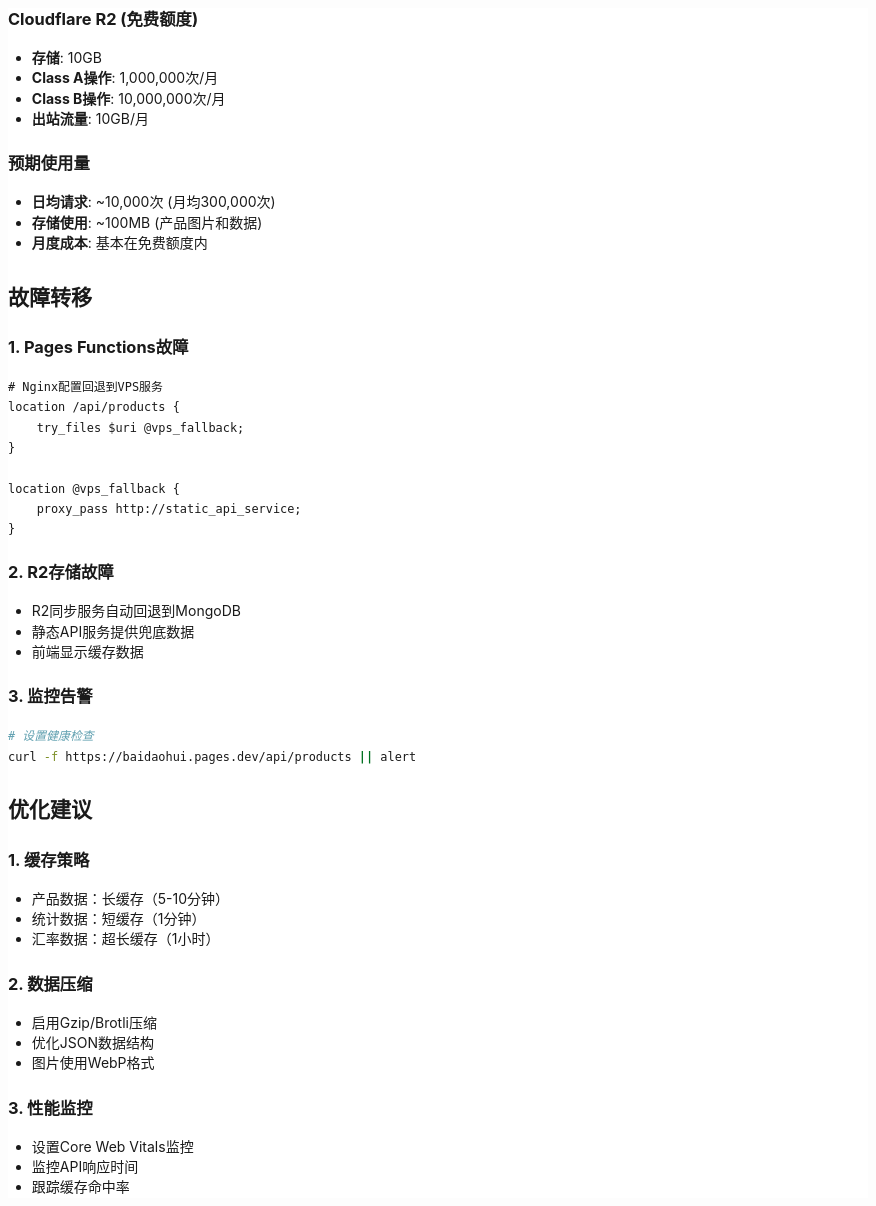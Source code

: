### Cloudflare R2 (免费额度)
- **存储**: 10GB
- **Class A操作**: 1,000,000次/月
- **Class B操作**: 10,000,000次/月
- **出站流量**: 10GB/月

### 预期使用量
- **日均请求**: ~10,000次 (月均300,000次)
- **存储使用**: ~100MB (产品图片和数据)
- **月度成本**: 基本在免费额度内

## 故障转移

### 1. Pages Functions故障
```nginx
# Nginx配置回退到VPS服务
location /api/products {
    try_files $uri @vps_fallback;
}

location @vps_fallback {
    proxy_pass http://static_api_service;
}
```

### 2. R2存储故障
- R2同步服务自动回退到MongoDB
- 静态API服务提供兜底数据
- 前端显示缓存数据

### 3. 监控告警
```bash
# 设置健康检查
curl -f https://baidaohui.pages.dev/api/products || alert
```

## 优化建议

### 1. 缓存策略
- 产品数据：长缓存（5-10分钟）
- 统计数据：短缓存（1分钟）
- 汇率数据：超长缓存（1小时）

### 2. 数据压缩
- 启用Gzip/Brotli压缩
- 优化JSON数据结构
- 图片使用WebP格式

### 3. 性能监控
- 设置Core Web Vitals监控
- 监控API响应时间
- 跟踪缓存命中率
